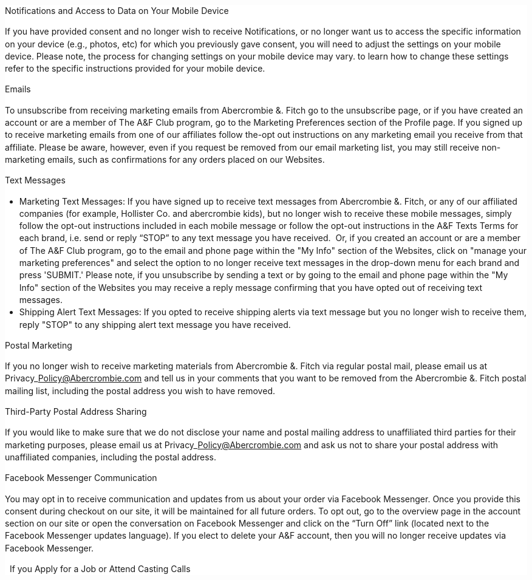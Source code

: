 Notifications and Access to Data on Your Mobile Device

If you have provided consent and no longer wish to receive Notifications, or no longer want us to access the specific information on your device (e.g., photos, etc) for which you previously gave consent, you will need to adjust the settings on your mobile device. Please note, the process for changing settings on your mobile device may vary. to learn how to change these settings refer to the specific instructions provided for your mobile device.

Emails

To unsubscribe from receiving marketing emails from Abercrombie &. Fitch go to the unsubscribe page, or if you have created an account or are a member of The A&F Club program, go to the Marketing Preferences section of the Profile page. If you signed up to receive marketing emails from one of our affiliates follow the-opt out instructions on any marketing email you receive from that affiliate. Please be aware, however, even if you request be removed from our email marketing list, you may still receive non-marketing emails, such as confirmations for any orders placed on our Websites.

Text Messages

*   Marketing Text Messages: If you have signed up to receive text messages from Abercrombie &. Fitch, or any of our affiliated companies (for example, Hollister Co. and abercrombie kids), but no longer wish to receive these mobile messages, simply follow the opt-out instructions included in each mobile message or follow the opt-out instructions in the A&F Texts Terms for each brand, i.e. send or reply “STOP” to any text message you have received.  Or, if you created an account or are a member of The A&F Club program, go to the email and phone page within the "My Info" section of the Websites, click on "manage your marketing preferences" and select the option to no longer receive text messages in the drop-down menu for each brand and press 'SUBMIT.' Please note, if you unsubscribe by sending a text or by going to the email and phone page within the "My Info" section of the Websites you may receive a reply message confirming that you have opted out of receiving text messages.
*   Shipping Alert Text Messages: If you opted to receive shipping alerts via text message but you no longer wish to receive them, reply "STOP" to any shipping alert text message you have received.

Postal Marketing

If you no longer wish to receive marketing materials from Abercrombie &. Fitch via regular postal mail, please email us at Privacy\_Policy@Abercrombie.com and tell us in your comments that you want to be removed from the Abercrombie &. Fitch postal mailing list, including the postal address you wish to have removed.

Third-Party Postal Address Sharing

If you would like to make sure that we do not disclose your name and postal mailing address to unaffiliated third parties for their marketing purposes, please email us at Privacy\_Policy@Abercrombie.com and ask us not to share your postal address with unaffiliated companies, including the postal address.

Facebook Messenger Communication

You may opt in to receive communication and updates from us about your order via Facebook Messenger. Once you provide this consent during checkout on our site, it will be maintained for all future orders. To opt out, go to the overview page in the account section on our site or open the conversation on Facebook Messenger and click on the “Turn Off” link (located next to the Facebook Messenger updates language). If you elect to delete your A&F account, then you will no longer receive updates via Facebook Messenger.

  
  If you Apply for a Job or Attend Casting Calls
